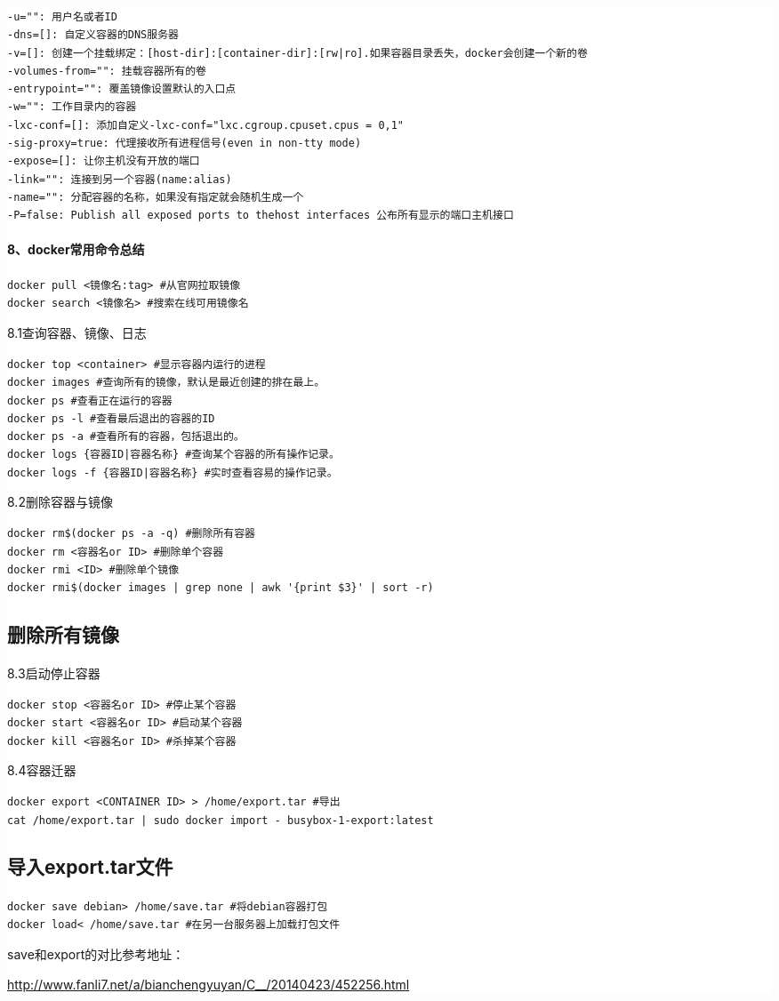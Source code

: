     -u="": 用户名或者ID  
    -dns=[]: 自定义容器的DNS服务器  
    -v=[]: 创建一个挂载绑定：[host-dir]:[container-dir]:[rw|ro].如果容器目录丢失，docker会创建一个新的卷  
    -volumes-from="": 挂载容器所有的卷  
    -entrypoint="": 覆盖镜像设置默认的入口点  
    -w="": 工作目录内的容器  
    -lxc-conf=[]: 添加自定义-lxc-conf="lxc.cgroup.cpuset.cpus = 0,1" 
    -sig-proxy=true: 代理接收所有进程信号(even in non-tty mode)  
    -expose=[]: 让你主机没有开放的端口  
    -link="": 连接到另一个容器(name:alias)  
    -name="": 分配容器的名称，如果没有指定就会随机生成一个  
    -P=false: Publish all exposed ports to thehost interfaces 公布所有显示的端口主机接口 

#### 8、docker常用命令总结

    docker pull <镜像名:tag> #从官网拉取镜像  
    docker search <镜像名> #搜索在线可用镜像名 

8.1查询容器、镜像、日志

    docker top <container> #显示容器内运行的进程  
    docker images #查询所有的镜像，默认是最近创建的排在最上。  
    docker ps #查看正在运行的容器  
    docker ps -l #查看最后退出的容器的ID  
    docker ps -a #查看所有的容器，包括退出的。  
    docker logs {容器ID|容器名称} #查询某个容器的所有操作记录。  
    docker logs -f {容器ID|容器名称} #实时查看容易的操作记录。 

8.2删除容器与镜像

    docker rm$(docker ps -a -q) #删除所有容器  
    docker rm <容器名or ID> #删除单个容器  
    docker rmi <ID> #删除单个镜像  
    docker rmi$(docker images | grep none | awk '{print $3}' | sort -r) 

## 删除所有镜像 

8.3启动停止容器

    docker stop <容器名or ID> #停止某个容器  
    docker start <容器名or ID> #启动某个容器  
    docker kill <容器名or ID> #杀掉某个容器 

8.4容器迁器

    docker export <CONTAINER ID> > /home/export.tar #导出  
    cat /home/export.tar | sudo docker import - busybox-1-export:latest 

## 导入export.tar文件  
    docker save debian> /home/save.tar #将debian容器打包  
    docker load< /home/save.tar #在另一台服务器上加载打包文件 

save和export的对比参考地址：

http://www.fanli7.net/a/bianchengyuyan/C__/20140423/452256.html
